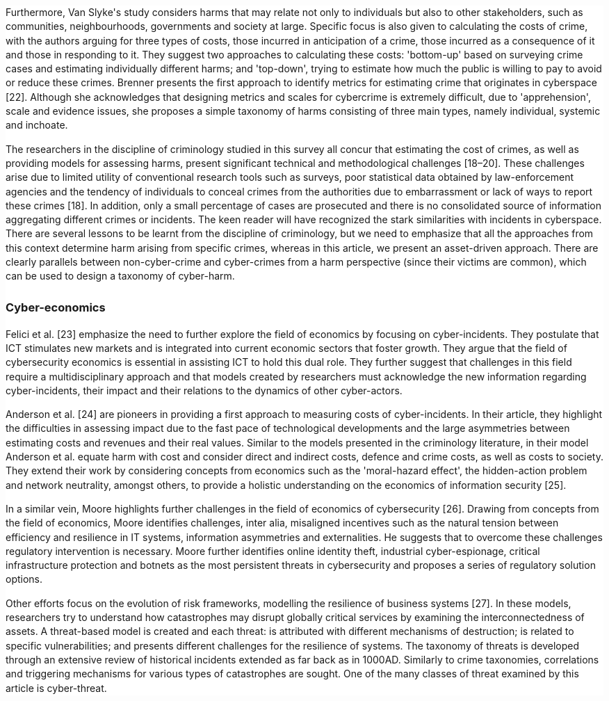 Furthermore, Van Slyke's study considers harms that may relate not only to individuals but also to other stakeholders, such as communities, neighbourhoods, governments and society at large. Specific focus is also given to calculating the costs of crime, with the authors arguing for three types of costs, those incurred in anticipation of a crime, those incurred as a consequence of it and those in responding to it. They suggest two approaches to calculating these costs: 'bottom-up' based on surveying crime cases and estimating individually different harms; and 'top-down', trying to estimate how much the public is willing to pay to avoid or reduce these crimes. Brenner presents the first approach to identify metrics for estimating crime that originates in cyberspace [22]. Although she acknowledges that designing metrics and scales for cybercrime is extremely difficult, due to 'apprehension', scale and evidence issues, she proposes a simple taxonomy of harms consisting of three main types, namely individual, systemic and inchoate.

The researchers in the discipline of criminology studied in this survey all concur that estimating the cost of crimes, as well as providing models for assessing harms, present significant technical and methodological challenges [18–20]. These challenges arise due to limited utility of conventional research tools such as surveys, poor statistical data obtained by law-enforcement agencies and the tendency of individuals to conceal crimes from the authorities due to embarrassment or lack of ways to report these crimes [18]. In addition, only a small percentage of cases are prosecuted and there is no consolidated source of information aggregating different crimes or incidents. The keen reader will have recognized the stark similarities with incidents in cyberspace. There are several lessons to be learnt from the discipline of criminology, but we need to emphasize that all the approaches from this context determine harm arising from specific crimes, whereas in this article, we present an asset-driven approach. There are clearly parallels between non-cyber-crime and cyber-crimes from a harm perspective (since their victims are common), which can be used to design a taxonomy of cyber-harm.

### Cyber-economics

Felici et al. [23] emphasize the need to further explore the field of economics by focusing on cyber-incidents. They postulate that ICT stimulates new markets and is integrated into current economic sectors that foster growth. They argue that the field of cybersecurity economics is essential in assisting ICT to hold this dual role. They further suggest that challenges in this field require a multidisciplinary approach and that models created by researchers must acknowledge the new information regarding cyber-incidents, their impact and their relations to the dynamics of other cyber-actors.

Anderson et al. [24] are pioneers in providing a first approach to measuring costs of cyber-incidents. In their article, they highlight the difficulties in assessing impact due to the fast pace of technological developments and the large asymmetries between estimating costs and revenues and their real values. Similar to the models presented in the criminology literature, in their model Anderson et al. equate harm with cost and consider direct and indirect costs, defence and crime costs, as well as costs to society. They extend their work by considering concepts from economics such as the 'moral-hazard effect', the hidden-action problem and network neutrality, amongst others, to provide a holistic understanding on the economics of information security [25].

In a similar vein, Moore highlights further challenges in the field of economics of cybersecurity [26]. Drawing from concepts from the field of economics, Moore identifies challenges, inter alia, misaligned incentives such as the natural tension between efficiency and resilience in IT systems, information asymmetries and externalities. He suggests that to overcome these challenges regulatory intervention is necessary. Moore further identifies online identity theft, industrial cyber-espionage, critical infrastructure protection and botnets as the most persistent threats in cybersecurity and proposes a series of regulatory solution options.

Other efforts focus on the evolution of risk frameworks, modelling the resilience of business systems [27]. In these models, researchers try to understand how catastrophes may disrupt globally critical services by examining the interconnectedness of assets. A threat-based model is created and each threat: is attributed with different mechanisms of destruction; is related to specific vulnerabilities; and presents different challenges for the resilience of systems. The taxonomy of threats is developed through an extensive review of historical incidents extended as far back as in 1000AD. Similarly to crime taxonomies, correlations and triggering mechanisms for various types of catastrophes are sought. One of the many classes of threat examined by this article is cyber-threat.
